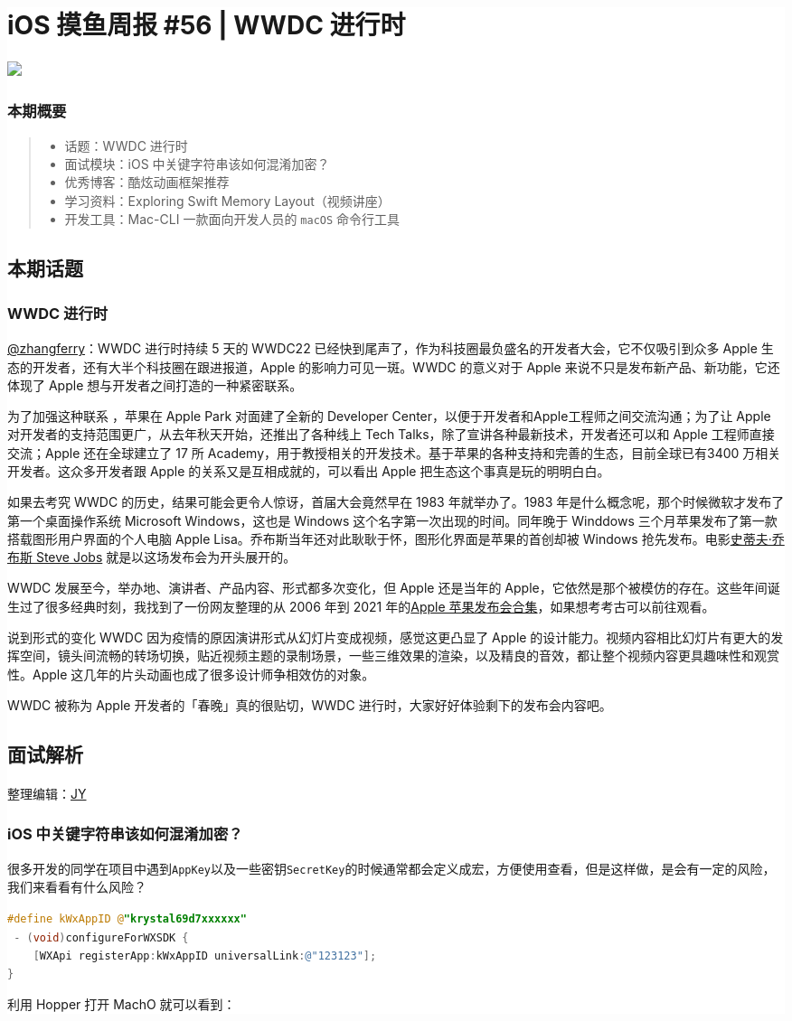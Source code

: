 # iOS 摸鱼周报 #56 | WWDC 进行时

![](https://cdn.zhangferry.com/Images/moyu_weekly_cover.jpeg)

### 本期概要

> * 话题：WWDC 进行时
> * 面试模块：iOS 中关键字符串该如何混淆加密？
> * 优秀博客：酷炫动画框架推荐
> * 学习资料：Exploring Swift Memory Layout（视频讲座）
> * 开发工具：Mac-CLI 一款面向开发人员的 `macOS` 命令行工具 

## 本期话题

### WWDC 进行时

[@zhangferry](zhangferry.com)：WWDC 进行时持续 5 天的 WWDC22 已经快到尾声了，作为科技圈最负盛名的开发者大会，它不仅吸引到众多 Apple 生态的开发者，还有大半个科技圈在跟进报道，Apple 的影响力可见一斑。WWDC 的意义对于 Apple 来说不只是发布新产品、新功能，它还体现了 Apple 想与开发者之间打造的一种紧密联系。

 为了加强这种联系 ，苹果在 Apple Park 对面建了全新的 Developer Center，以便于开发者和Apple工程师之间交流沟通；为了让 Apple 对开发者的支持范围更广，从去年秋天开始，还推出了各种线上 Tech Talks，除了宣讲各种最新技术，开发者还可以和 Apple 工程师直接交流；Apple 还在全球建立了 17 所 Academy，用于教授相关的开发技术。基于苹果的各种支持和完善的生态，目前全球已有3400 万相关开发者。这众多开发者跟 Apple 的关系又是互相成就的，可以看出 Apple 把生态这个事真是玩的明明白白。 

如果去考究 WWDC 的历史，结果可能会更令人惊讶，首届大会竟然早在 1983 年就举办了。1983 年是什么概念呢，那个时候微软才发布了第一个桌面操作系统 Microsoft Windows，这也是 Windows 这个名字第一次出现的时间。同年晚于 Winddows 三个月苹果发布了第一款搭载图形用户界面的个人电脑 Apple Lisa。乔布斯当年还对此耿耿于怀，图形化界面是苹果的首创却被 Windows 抢先发布。电影[史蒂夫·乔布斯 Steve Jobs](https://movie.douban.com/subject/25850443/ "史蒂夫·乔布斯 Steve Jobs") 就是以这场发布会为开头展开的。

WWDC 发展至今，举办地、演讲者、产品内容、形式都多次变化，但 Apple 还是当年的 Apple，它依然是那个被模仿的存在。这些年间诞生过了很多经典时刻，我找到了一份网友整理的从 2006 年到 2021 年的[Apple 苹果发布会合集](https://www.bilibili.com/video/BV1m4411q75C "Apple 苹果发布会合集")，如果想考考古可以前往观看。 

说到形式的变化 WWDC 因为疫情的原因演讲形式从幻灯片变成视频，感觉这更凸显了 Apple 的设计能力。视频内容相比幻灯片有更大的发挥空间，镜头间流畅的转场切换，贴近视频主题的录制场景，一些三维效果的渲染，以及精良的音效，都让整个视频内容更具趣味性和观赏性。Apple 这几年的片头动画也成了很多设计师争相效仿的对象。

WWDC 被称为 Apple 开发者的「春晚」真的很贴切，WWDC 进行时，大家好好体验剩下的发布会内容吧。

## 面试解析

整理编辑：[JY](https://juejin.cn/user/1574156380931144)

### iOS 中关键字符串该如何混淆加密？

很多开发的同学在项目中遇到`AppKey`以及一些密钥`SecretKey`的时候通常都会定义成宏，方便使用查看，但是这样做，是会有一定的风险，我们来看看有什么风险？

```objectivec
#define kWxAppID @"krystal69d7xxxxxx"  
 - (void)configureForWXSDK {
    [WXApi registerApp:kWxAppID universalLink:@"123123"];
}
```

利用 Hopper 打开 MachO 就可以看到：

